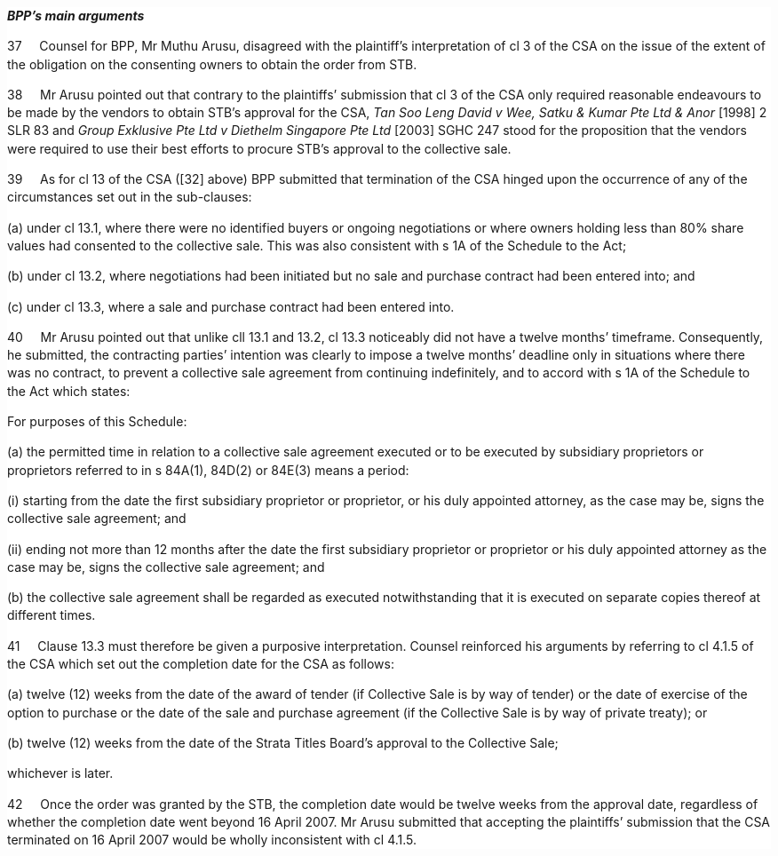 **_BPP’s main arguments_** 

37     Counsel for BPP, Mr Muthu Arusu, disagreed with the plaintiff’s interpretation of cl 3 of the CSA on the issue of the extent of the obligation on the consenting owners to obtain the order from STB. 

38     Mr Arusu pointed out that contrary to the plaintiffs’ submission that cl 3 of the CSA only required reasonable endeavours to be made by the vendors to obtain STB’s approval for the CSA, _Tan Soo Leng David v Wee, Satku & Kumar Pte Ltd & Anor_ <span class="citation">[1998] 2 SLR 83</span> and _Group Exklusive Pte Ltd v Diethelm Singapore Pte Ltd_ <span class="citation">[2003] SGHC 247</span> stood for the proposition that the vendors were required to use their best efforts to procure STB’s approval to the collective sale. 


39     As for cl 13 of the CSA ([32] above) BPP submitted that termination of the CSA hinged upon the occurrence of any of the circumstances set out in the sub-clauses: 

 (a) under cl 13.1, where there were no identified buyers or ongoing negotiations or where owners holding less than 80% share values had consented to the collective sale. This was also consistent with s 1A of the Schedule to the Act; 

 (b) under cl 13.2, where negotiations had been initiated but no sale and purchase contract had been entered into; and 

 (c) under cl 13.3, where a sale and purchase contract had been entered into. 

40     Mr Arusu pointed out that unlike cll 13.1 and 13.2, cl 13.3 noticeably did not have a twelve months’ timeframe. Consequently, he submitted, the contracting parties’ intention was clearly to impose a twelve months’ deadline only in situations where there was no contract, to prevent a collective sale agreement from continuing indefinitely, and to accord with s 1A of the Schedule to the Act which states: 

 For purposes of this Schedule: 

 (a) the permitted time in relation to a collective sale agreement executed or to be executed by subsidiary proprietors or proprietors referred to in s 84A(1), 84D(2) or 84E(3) means a period: 

 (i) starting from the date the first subsidiary proprietor or proprietor, or his duly appointed attorney, as the case may be, signs the collective sale agreement; and 

 (ii) ending not more than 12 months after the date the first subsidiary proprietor or proprietor or his duly appointed attorney as the case may be, signs the collective sale agreement; and 

 (b) the collective sale agreement shall be regarded as executed notwithstanding that it is executed on separate copies thereof at different times. 

41     Clause 13.3 must therefore be given a purposive interpretation. Counsel reinforced his arguments by referring to cl 4.1.5 of the CSA which set out the completion date for the CSA as follows: 

 (a) twelve (12) weeks from the date of the award of tender (if Collective Sale is by way of tender) or the date of exercise of the option to purchase or the date of the sale and purchase agreement (if the Collective Sale is by way of private treaty); or 

 (b) twelve (12) weeks from the date of the Strata Titles Board’s approval to the Collective Sale; 

 whichever is later. 

42     Once the order was granted by the STB, the completion date would be twelve weeks from the approval date, regardless of whether the completion date went beyond 16 April 2007. Mr Arusu submitted that accepting the plaintiffs’ submission that the CSA terminated on 16 April 2007 would be wholly inconsistent with cl 4.1.5. 
